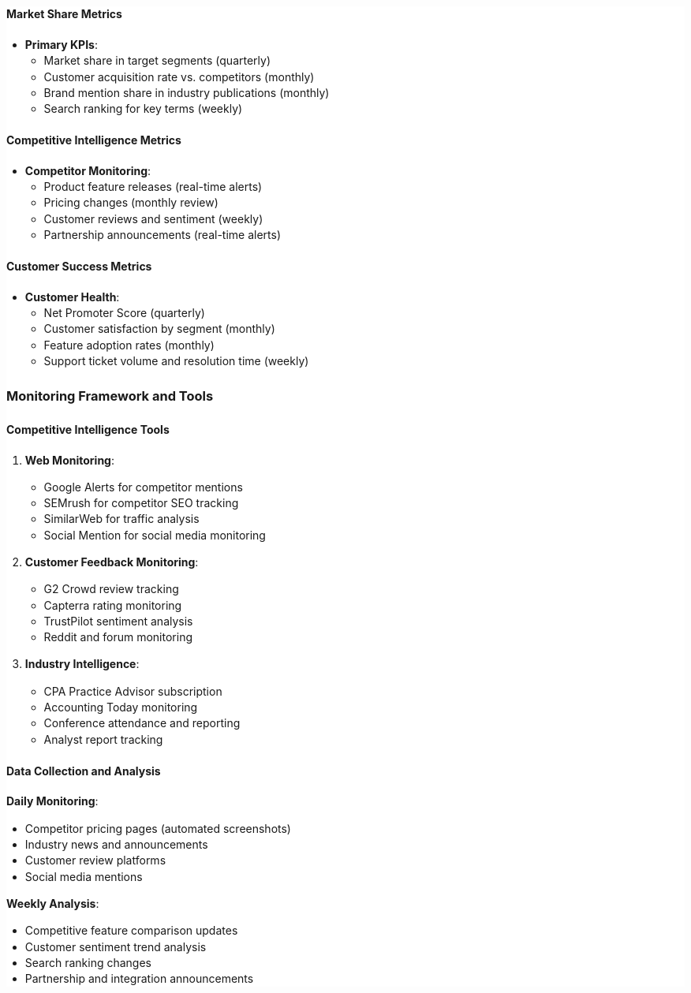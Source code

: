 #### Market Share Metrics
- **Primary KPIs**:
  - Market share in target segments (quarterly)
  - Customer acquisition rate vs. competitors (monthly)
  - Brand mention share in industry publications (monthly)
  - Search ranking for key terms (weekly)

#### Competitive Intelligence Metrics
- **Competitor Monitoring**:
  - Product feature releases (real-time alerts)
  - Pricing changes (monthly review)
  - Customer reviews and sentiment (weekly)
  - Partnership announcements (real-time alerts)

#### Customer Success Metrics
- **Customer Health**:
  - Net Promoter Score (quarterly)
  - Customer satisfaction by segment (monthly)
  - Feature adoption rates (monthly)
  - Support ticket volume and resolution time (weekly)

### Monitoring Framework and Tools

#### Competitive Intelligence Tools
1. **Web Monitoring**:
   - Google Alerts for competitor mentions
   - SEMrush for competitor SEO tracking
   - SimilarWeb for traffic analysis
   - Social Mention for social media monitoring

2. **Customer Feedback Monitoring**:
   - G2 Crowd review tracking
   - Capterra rating monitoring
   - TrustPilot sentiment analysis
   - Reddit and forum monitoring

3. **Industry Intelligence**:
   - CPA Practice Advisor subscription
   - Accounting Today monitoring
   - Conference attendance and reporting
   - Analyst report tracking

#### Data Collection and Analysis

**Daily Monitoring**:
- Competitor pricing pages (automated screenshots)
- Industry news and announcements
- Customer review platforms
- Social media mentions

**Weekly Analysis**:
- Competitive feature comparison updates
- Customer sentiment trend analysis
- Search ranking changes
- Partnership and integration announcements
